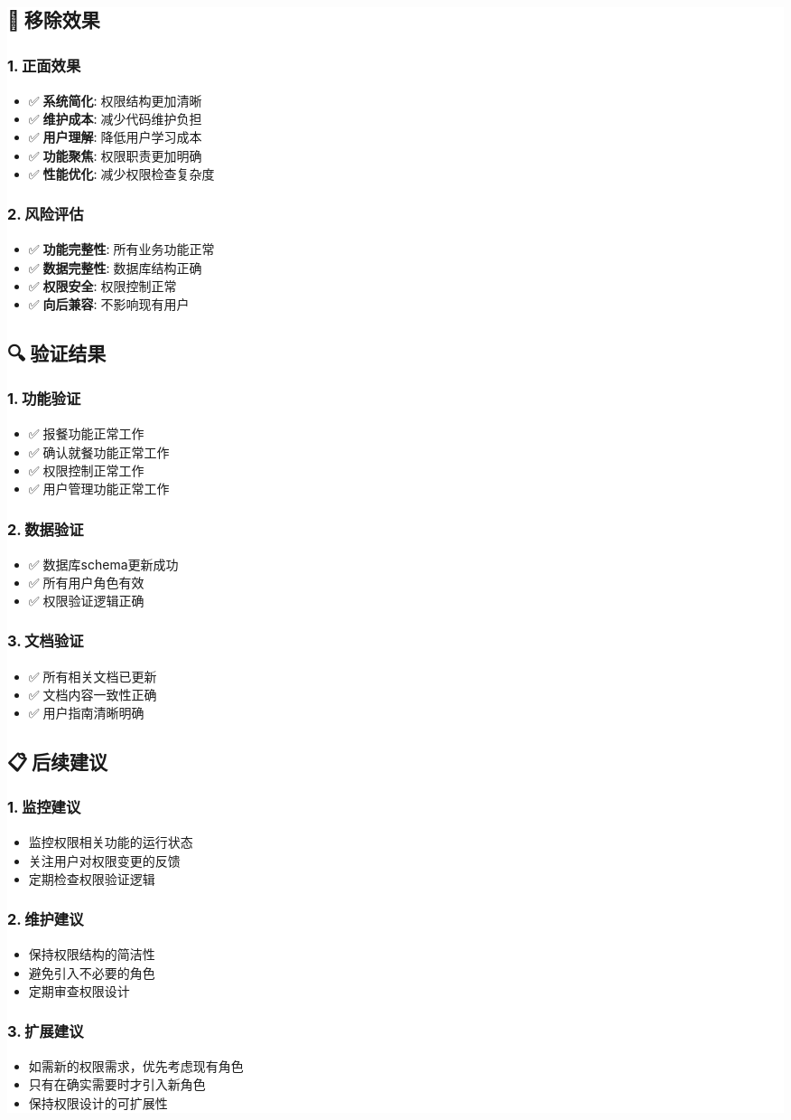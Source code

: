 ## 🎯 移除效果

### 1. 正面效果
- ✅ **系统简化**: 权限结构更加清晰
- ✅ **维护成本**: 减少代码维护负担
- ✅ **用户理解**: 降低用户学习成本
- ✅ **功能聚焦**: 权限职责更加明确
- ✅ **性能优化**: 减少权限检查复杂度

### 2. 风险评估
- ✅ **功能完整性**: 所有业务功能正常
- ✅ **数据完整性**: 数据库结构正确
- ✅ **权限安全**: 权限控制正常
- ✅ **向后兼容**: 不影响现有用户

## 🔍 验证结果

### 1. 功能验证
- ✅ 报餐功能正常工作
- ✅ 确认就餐功能正常工作
- ✅ 权限控制正常工作
- ✅ 用户管理功能正常工作

### 2. 数据验证
- ✅ 数据库schema更新成功
- ✅ 所有用户角色有效
- ✅ 权限验证逻辑正确

### 3. 文档验证
- ✅ 所有相关文档已更新
- ✅ 文档内容一致性正确
- ✅ 用户指南清晰明确

## 📋 后续建议

### 1. 监控建议
- 监控权限相关功能的运行状态
- 关注用户对权限变更的反馈
- 定期检查权限验证逻辑

### 2. 维护建议
- 保持权限结构的简洁性
- 避免引入不必要的角色
- 定期审查权限设计

### 3. 扩展建议
- 如需新的权限需求，优先考虑现有角色
- 只有在确实需要时才引入新角色
- 保持权限设计的可扩展性
